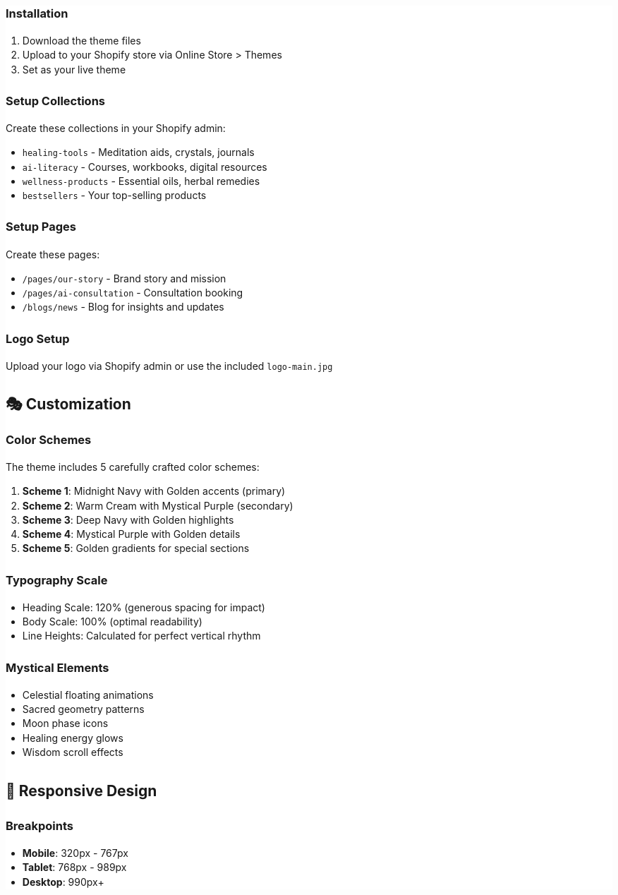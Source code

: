 ### Installation
1. Download the theme files
2. Upload to your Shopify store via Online Store > Themes
3. Set as your live theme

### Setup Collections
Create these collections in your Shopify admin:
- `healing-tools` - Meditation aids, crystals, journals
- `ai-literacy` - Courses, workbooks, digital resources
- `wellness-products` - Essential oils, herbal remedies
- `bestsellers` - Your top-selling products

### Setup Pages
Create these pages:
- `/pages/our-story` - Brand story and mission
- `/pages/ai-consultation` - Consultation booking
- `/blogs/news` - Blog for insights and updates

### Logo Setup
Upload your logo via Shopify admin or use the included `logo-main.jpg`

## 🎭 Customization

### Color Schemes
The theme includes 5 carefully crafted color schemes:
1. **Scheme 1**: Midnight Navy with Golden accents (primary)
2. **Scheme 2**: Warm Cream with Mystical Purple (secondary)
3. **Scheme 3**: Deep Navy with Golden highlights
4. **Scheme 4**: Mystical Purple with Golden details
5. **Scheme 5**: Golden gradients for special sections

### Typography Scale
- Heading Scale: 120% (generous spacing for impact)
- Body Scale: 100% (optimal readability)
- Line Heights: Calculated for perfect vertical rhythm

### Mystical Elements
- Celestial floating animations
- Sacred geometry patterns
- Moon phase icons
- Healing energy glows
- Wisdom scroll effects

## 📱 Responsive Design

### Breakpoints
- **Mobile**: 320px - 767px
- **Tablet**: 768px - 989px
- **Desktop**: 990px+
